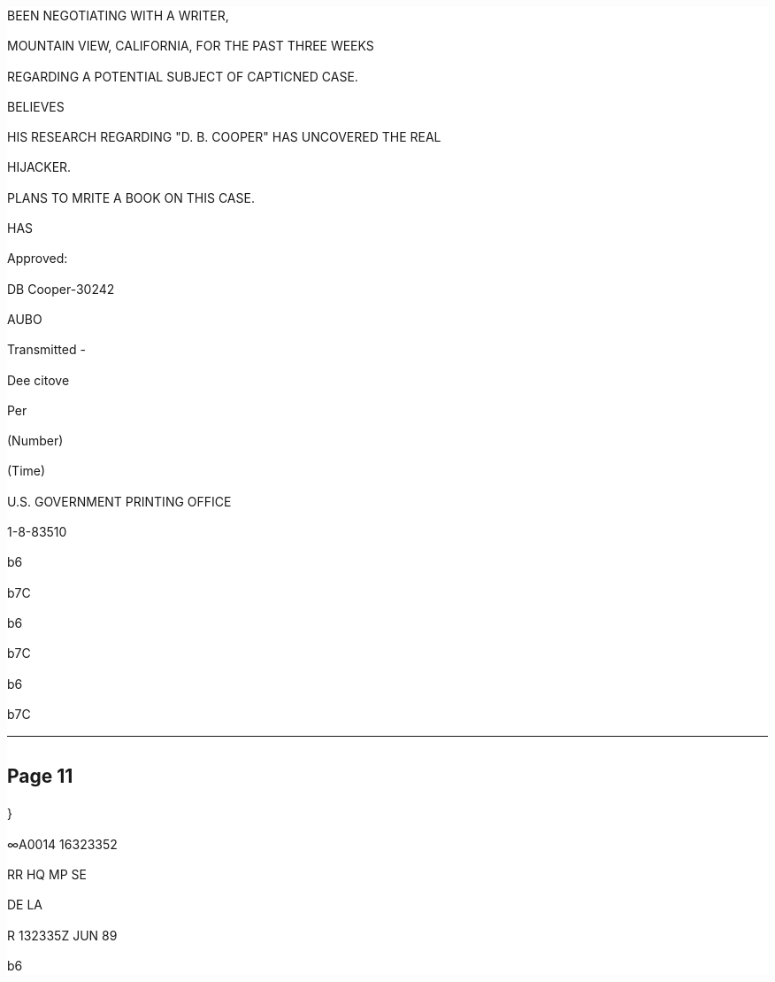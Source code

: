 BEEN NEGOTIATING WITH A WRITER,

MOUNTAIN VIEW, CALIFORNIA, FOR THE PAST THREE WEEKS

REGARDING A POTENTIAL SUBJECT OF CAPTICNED CASE.

BELIEVES

HIS RESEARCH REGARDING "D. B. COOPER" HAS UNCOVERED THE REAL

HIJACKER.

PLANS TO MRITE A BOOK ON THIS CASE.

HAS

Approved:

DB Cooper-30242

AUBO

Transmitted -

Dee citove

Per

(Number)

(Time)

U.S. GOVERNMENT PRINTING OFFICE

1-8-83510

b6

b7C

b6

b7C

b6

b7C

---

## Page 11

}

∞A0014 16323352

RR HQ MP SE

DE LA

R 132335Z JUN 89

b6
